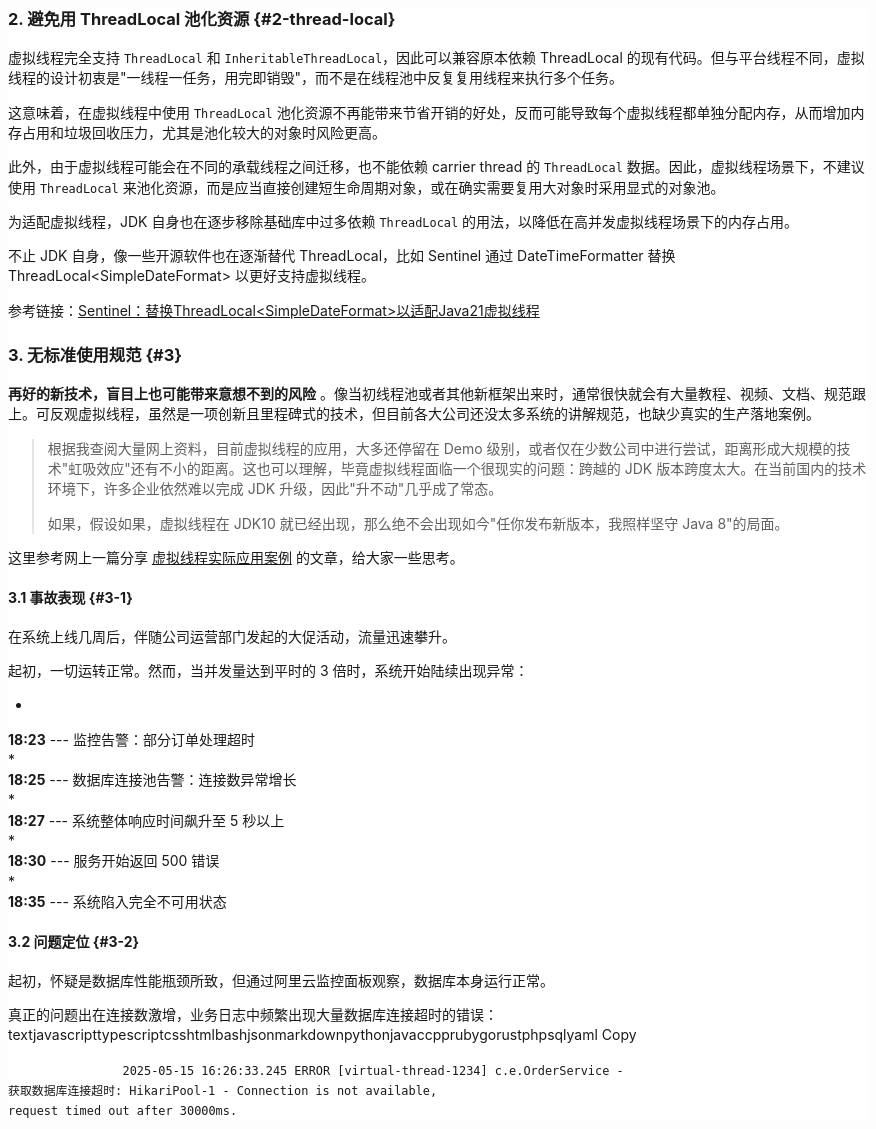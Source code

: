 ### 2. 避免用 ThreadLocal 池化资源 {#2-thread-local}

虚拟线程完全支持 `ThreadLocal` 和 `InheritableThreadLocal`，因此可以兼容原本依赖 ThreadLocal 的现有代码。但与平台线程不同，虚拟线程的设计初衷是"一线程一任务，用完即销毁"，而不是在线程池中反复复用线程来执行多个任务。

这意味着，在虚拟线程中使用 `ThreadLocal` 池化资源不再能带来节省开销的好处，反而可能导致每个虚拟线程都单独分配内存，从而增加内存占用和垃圾回收压力，尤其是池化较大的对象时风险更高。

此外，由于虚拟线程可能会在不同的承载线程之间迁移，也不能依赖 carrier thread 的 `ThreadLocal` 数据。因此，虚拟线程场景下，不建议使用 `ThreadLocal` 来池化资源，而是应当直接创建短生命周期对象，或在确实需要复用大对象时采用显式的对象池。

为适配虚拟线程，JDK 自身也在逐步移除基础库中过多依赖 `ThreadLocal` 的用法，以降低在高并发虚拟线程场景下的内存占用。

不止 JDK 自身，像一些开源软件也在逐渐替代 ThreadLocal，比如 Sentinel 通过 DateTimeFormatter 替换 ThreadLocal\<SimpleDateFormat\> 以更好支持虚拟线程。

参考链接：[Sentinel：替换ThreadLocal\<SimpleDateFormat\>以适配Java21虚拟线程](https://github.com/alibaba/Sentinel/issues/3321)

### 3. 无标准使用规范 {#3}

**再好的新技术，盲目上也可能带来意想不到的风险** 。像当初线程池或者其他新框架出来时，通常很快就会有大量教程、视频、文档、规范跟上。可反观虚拟线程，虽然是一项创新且里程碑式的技术，但目前各大公司还没太多系统的讲解规范，也缺少真实的生产落地案例。
> 根据我查阅大量网上资料，目前虚拟线程的应用，大多还停留在 Demo 级别，或者仅在少数公司中进行尝试，距离形成大规模的技术"虹吸效应"还有不小的距离。这也可以理解，毕竟虚拟线程面临一个很现实的问题：跨越的 JDK 版本跨度太大。在当前国内的技术环境下，许多企业依然难以完成 JDK 升级，因此"升不动"几乎成了常态。
>
> 如果，假设如果，虚拟线程在 JDK10 就已经出现，那么绝不会出现如今"任你发布新版本，我照样坚守 Java 8"的局面。

这里参考网上一篇分享 [虚拟线程实际应用案例](https://juejin.cn/post/7514242912373866496) 的文章，给大家一些思考。

#### 3.1 事故表现 {#3-1}

在系统上线几周后，伴随公司运营部门发起的大促活动，流量迅速攀升。

起初，一切运转正常。然而，当并发量达到平时的 3 倍时，系统开始陆续出现异常：

*  
**18:23** --- 监控告警：部分订单处理超时  
*  
**18:25** --- 数据库连接池告警：连接数异常增长  
*  
**18:27** --- 系统整体响应时间飙升至 5 秒以上  
*  
**18:30** --- 服务开始返回 500 错误  
*  
  **18:35** --- 系统陷入完全不可用状态

#### 3.2 问题定位 {#3-2}

起初，怀疑是数据库性能瓶颈所致，但通过阿里云监控面板观察，数据库本身运行正常。

真正的问题出在连接数激增，业务日志中频繁出现大量数据库连接超时的错误：  
textjavascripttypescriptcsshtmlbashjsonmarkdownpythonjavaccpprubygorustphpsqlyaml Copy

                    2025-05-15 16:26:33.245 ERROR [virtual-thread-1234] c.e.OrderService - 
    获取数据库连接超时: HikariPool-1 - Connection is not available, 
    request timed out after 30000ms.
              